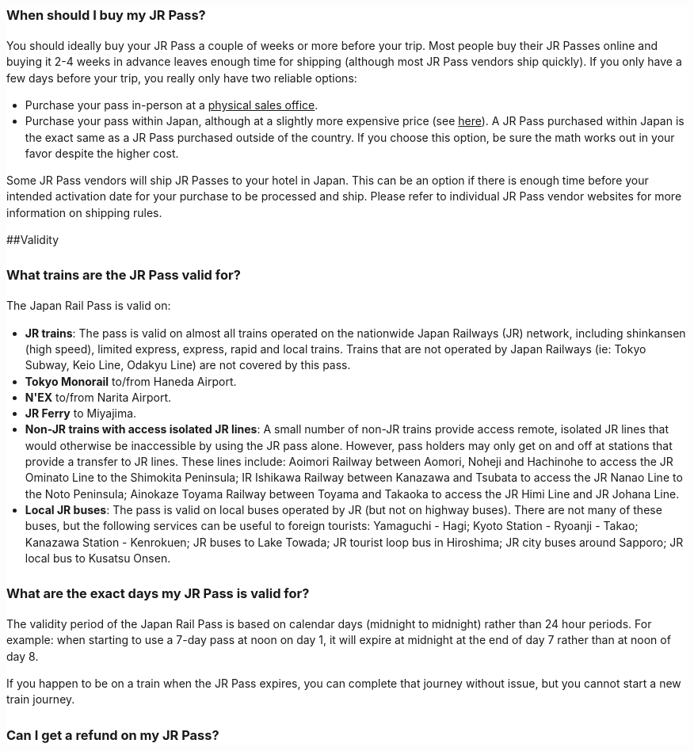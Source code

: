 ### When should I buy my JR Pass?

You should ideally buy your JR Pass a couple of weeks or more before your trip. Most people buy their JR Passes online and buying it 2-4 weeks in advance leaves enough time for shipping (although most JR Pass vendors ship quickly). If you only have a few days before your trip, you really only have two reliable options:

* Purchase your pass in-person at a [physical sales office](http://www.japanrailpass.net/en/purchase.html#step_01).
* Purchase your pass within Japan, although at a slightly more expensive price (see [here](https://www.japan-rail-pass.com/common-questions/can-i-buy-my-japan-rail-pass-in-japan)). A JR Pass purchased within Japan is the exact same as a JR Pass purchased outside of the country. If you choose this option, be sure the math works out in your favor despite the higher cost.

Some JR Pass vendors will ship JR Passes to your hotel in Japan. This can be an option if there is enough time before your intended activation date for your purchase to be processed and ship. Please refer to individual JR Pass vendor websites for more information on shipping rules.

##Validity

### What trains are the JR Pass valid for? 

The Japan Rail Pass is valid on:

* **JR trains**: The pass is valid on almost all trains operated on the nationwide Japan Railways (JR) network, including shinkansen (high speed), limited express, express, rapid and local trains. Trains that are not operated by Japan Railways (ie: Tokyo Subway, Keio Line, Odakyu Line) are not covered by this pass.
* **Tokyo Monorail** to/from Haneda Airport.
* **N'EX** to/from Narita Airport.
* **JR Ferry** to Miyajima.
* **Non-JR trains with access isolated JR lines**: A small number of non-JR trains provide access remote, isolated JR lines that would otherwise be inaccessible by using the JR pass alone. However, pass holders may only get on and off at stations that provide a transfer to JR lines. These lines include: Aoimori Railway between Aomori, Noheji and Hachinohe to access the JR Ominato Line to the Shimokita Peninsula; IR Ishikawa Railway between Kanazawa and Tsubata to access the JR Nanao Line to the Noto Peninsula; Ainokaze Toyama Railway between Toyama and Takaoka to access the JR Himi Line and JR Johana Line.
* **Local JR buses**: The pass is valid on local buses operated by JR (but not on highway buses). There are not many of these buses, but the following services can be useful to foreign tourists: Yamaguchi - Hagi; Kyoto Station - Ryoanji - Takao; Kanazawa Station - Kenrokuen; JR buses to Lake Towada; JR tourist loop bus in Hiroshima; JR city buses around Sapporo; JR local bus to Kusatsu Onsen.

### What are the exact days my JR Pass is valid for? 

The validity period of the Japan Rail Pass is based on calendar days (midnight to midnight) rather than 24 hour periods. For example: when starting to use a 7-day pass at noon on day 1, it will expire at midnight at the end of day 7 rather than at noon of day 8.

If you happen to be on a train when the JR Pass expires, you can complete that journey without issue, but you cannot start a new train journey.

### Can I get a refund on my JR Pass?
